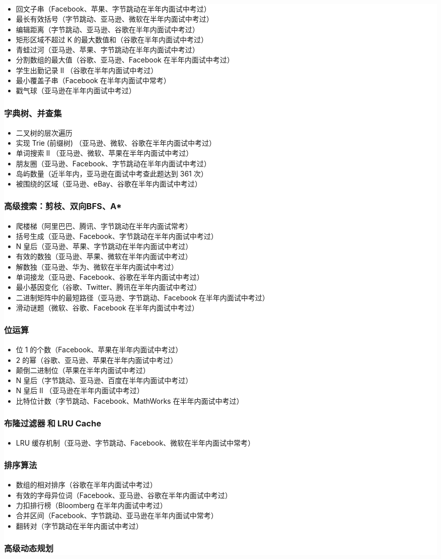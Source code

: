 - 回文子串（Facebook、苹果、字节跳动在半年内面试中考过）
- 最长有效括号（字节跳动、亚马逊、微软在半年内面试中考过）
- 编辑距离（字节跳动、亚马逊、谷歌在半年内面试中考过）
- 矩形区域不超过 K 的最大数值和（谷歌在半年内面试中考过）
- 青蛙过河（亚马逊、苹果、字节跳动在半年内面试中考过）
- 分割数组的最大值（谷歌、亚马逊、Facebook 在半年内面试中考过）
- 学生出勤记录 II （谷歌在半年内面试中考过）
- 最小覆盖子串（Facebook 在半年内面试中常考）
- 戳气球（亚马逊在半年内面试中考过）

### 字典树、并查集

- 二叉树的层次遍历
- 实现 Trie (前缀树) （亚马逊、微软、谷歌在半年内面试中考过）
- 单词搜索 II （亚马逊、微软、苹果在半年内面试中考过）
- 朋友圈（亚马逊、Facebook、字节跳动在半年内面试中考过）
- 岛屿数量（近半年内，亚马逊在面试中考查此题达到 361 次）
- 被围绕的区域（亚马逊、eBay、谷歌在半年内面试中考过）

### 高级搜索：剪枝、双向BFS、A\*

- 爬楼梯（阿里巴巴、腾讯、字节跳动在半年内面试常考）
- 括号生成（亚马逊、Facebook、字节跳动在半年内面试中考过）
- N 皇后（亚马逊、苹果、字节跳动在半年内面试中考过）
- 有效的数独（亚马逊、苹果、微软在半年内面试中考过）
- 解数独（亚马逊、华为、微软在半年内面试中考过）
- 单词接龙（亚马逊、Facebook、谷歌在半年内面试中考过）
- 最小基因变化（谷歌、Twitter、腾讯在半年内面试中考过）
- 二进制矩阵中的最短路径（亚马逊、字节跳动、Facebook 在半年内面试中考过）
- 滑动谜题（微软、谷歌、Facebook 在半年内面试中考过）

### 位运算

- 位 1 的个数（Facebook、苹果在半年内面试中考过）
- 2 的幂（谷歌、亚马逊、苹果在半年内面试中考过）
- 颠倒二进制位（苹果在半年内面试中考过）
- N 皇后（字节跳动、亚马逊、百度在半年内面试中考过）
- N 皇后 II （亚马逊在半年内面试中考过）
- 比特位计数（字节跳动、Facebook、MathWorks 在半年内面试中考过）

### 布隆过滤器 和 LRU Cache

- LRU 缓存机制（亚马逊、字节跳动、Facebook、微软在半年内面试中常考）

### 排序算法

- 数组的相对排序（谷歌在半年内面试中考过）
- 有效的字母异位词（Facebook、亚马逊、谷歌在半年内面试中考过）
- 力扣排行榜（Bloomberg 在半年内面试中考过）
- 合并区间（Facebook、字节跳动、亚马逊在半年内面试中常考）
- 翻转对（字节跳动在半年内面试中考过）

### 高级动态规划
